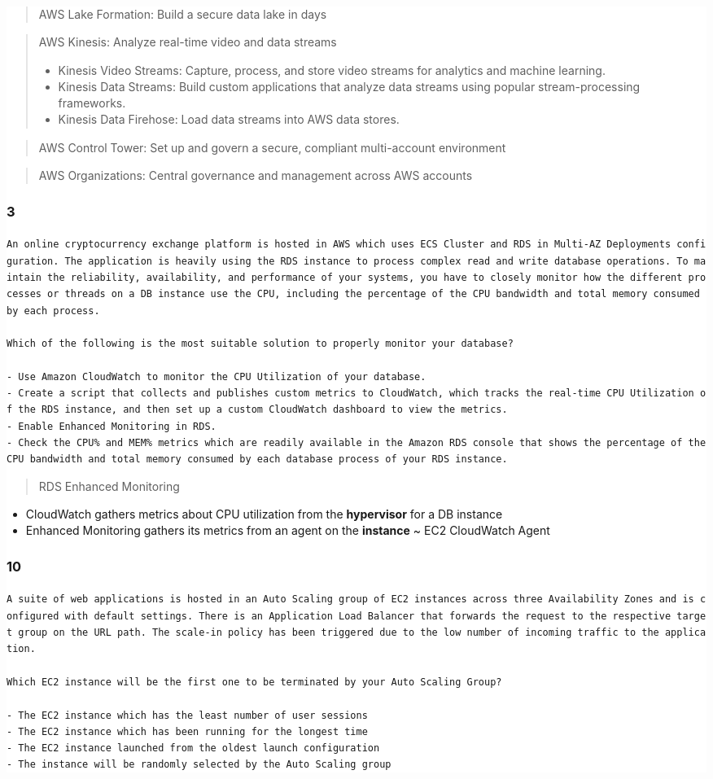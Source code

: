 > AWS Lake Formation: Build a secure data lake in days

> AWS Kinesis: Analyze real-time video and data streams
>
> - Kinesis Video Streams: Capture, process, and store video streams for analytics and machine learning.
> - Kinesis Data Streams: Build custom applications that analyze data streams using popular stream-processing frameworks.
> - Kinesis Data Firehose: Load data streams into AWS data stores.

> AWS Control Tower: Set up and govern a secure, compliant multi-account environment

> AWS Organizations: Central governance and management across AWS accounts

### 3

```txt
An online cryptocurrency exchange platform is hosted in AWS which uses ECS Cluster and RDS in Multi-AZ Deployments configuration. The application is heavily using the RDS instance to process complex read and write database operations. To maintain the reliability, availability, and performance of your systems, you have to closely monitor how the different processes or threads on a DB instance use the CPU, including the percentage of the CPU bandwidth and total memory consumed by each process.

Which of the following is the most suitable solution to properly monitor your database?

- Use Amazon CloudWatch to monitor the CPU Utilization of your database.
- Create a script that collects and publishes custom metrics to CloudWatch, which tracks the real-time CPU Utilization of the RDS instance, and then set up a custom CloudWatch dashboard to view the metrics.
- Enable Enhanced Monitoring in RDS.
- Check the CPU% and MEM% metrics which are readily available in the Amazon RDS console that shows the percentage of the CPU bandwidth and total memory consumed by each database process of your RDS instance.
```

> RDS Enhanced Monitoring

- CloudWatch gathers metrics about CPU utilization from the **hypervisor** for a DB instance
- Enhanced Monitoring gathers its metrics from an agent on the **instance** ~ EC2 CloudWatch Agent

### 10

```text
A suite of web applications is hosted in an Auto Scaling group of EC2 instances across three Availability Zones and is configured with default settings. There is an Application Load Balancer that forwards the request to the respective target group on the URL path. The scale-in policy has been triggered due to the low number of incoming traffic to the application.

Which EC2 instance will be the first one to be terminated by your Auto Scaling Group?

- The EC2 instance which has the least number of user sessions
- The EC2 instance which has been running for the longest time
- The EC2 instance launched from the oldest launch configuration
- The instance will be randomly selected by the Auto Scaling group
```
